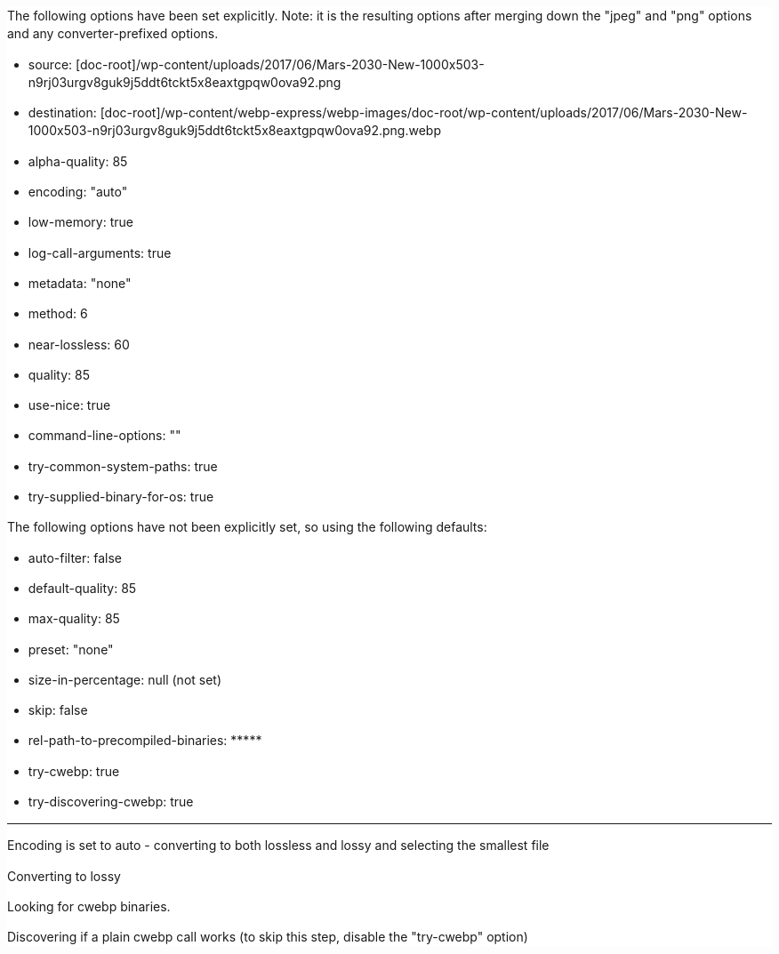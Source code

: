 The following options have been set explicitly. Note: it is the resulting options after merging down the "jpeg" and "png" options and any converter-prefixed options.

- source: [doc-root]/wp-content/uploads/2017/06/Mars-2030-New-1000x503-n9rj03urgv8guk9j5ddt6tckt5x8eaxtgpqw0ova92.png

- destination: [doc-root]/wp-content/webp-express/webp-images/doc-root/wp-content/uploads/2017/06/Mars-2030-New-1000x503-n9rj03urgv8guk9j5ddt6tckt5x8eaxtgpqw0ova92.png.webp

- alpha-quality: 85

- encoding: "auto"

- low-memory: true

- log-call-arguments: true

- metadata: "none"

- method: 6

- near-lossless: 60

- quality: 85

- use-nice: true

- command-line-options: ""

- try-common-system-paths: true

- try-supplied-binary-for-os: true


The following options have not been explicitly set, so using the following defaults:

- auto-filter: false

- default-quality: 85

- max-quality: 85

- preset: "none"

- size-in-percentage: null (not set)

- skip: false

- rel-path-to-precompiled-binaries: *****

- try-cwebp: true

- try-discovering-cwebp: true

------------


Encoding is set to auto - converting to both lossless and lossy and selecting the smallest file


Converting to lossy

Looking for cwebp binaries.

Discovering if a plain cwebp call works (to skip this step, disable the "try-cwebp" option)
